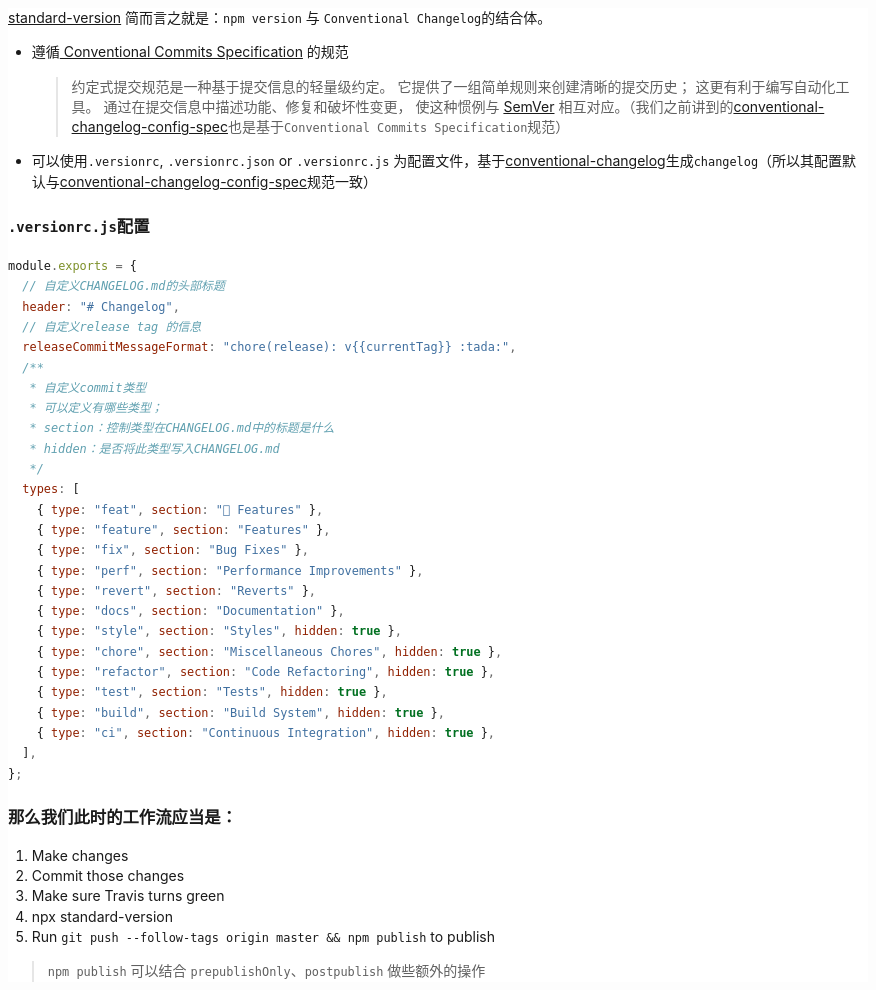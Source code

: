 [standard-version](https://github.com/conventional-changelog/standard-version) 简而言之就是：`npm version` 与 `Conventional Changelog`的结合体。

- 遵循[ Conventional Commits Specification](https://www.conventionalcommits.org/en/v1.0.0/) 的规范

  > 约定式提交规范是一种基于提交信息的轻量级约定。 它提供了一组简单规则来创建清晰的提交历史； 这更有利于编写自动化工具。 通过在提交信息中描述功能、修复和破坏性变更， 使这种惯例与 [SemVer](http://semver.org/) 相互对应。（我们之前讲到的[conventional-changelog-config-spec](https://github.com/conventional-changelog/conventional-changelog-config-spec/)也是基于`Conventional Commits Specification`规范）

- 可以使用`.versionrc`, `.versionrc.json` or `.versionrc.js` 为配置文件，基于[conventional-changelog](https://github.com/conventional-changelog/conventional-changelog)生成`changelog`（所以其配置默认与[conventional-changelog-config-spec](https://github.com/conventional-changelog/conventional-changelog-config-spec/)规范一致）

### `.versionrc.js`配置

```js
module.exports = {
  // 自定义CHANGELOG.md的头部标题
  header: "# Changelog",
  // 自定义release tag 的信息
  releaseCommitMessageFormat: "chore(release): v{{currentTag}} :tada:",
  /**
   * 自定义commit类型
   * 可以定义有哪些类型；
   * section：控制类型在CHANGELOG.md中的标题是什么
   * hidden：是否将此类型写入CHANGELOG.md
   */
  types: [
    { type: "feat", section: "🎸 Features" },
    { type: "feature", section: "Features" },
    { type: "fix", section: "Bug Fixes" },
    { type: "perf", section: "Performance Improvements" },
    { type: "revert", section: "Reverts" },
    { type: "docs", section: "Documentation" },
    { type: "style", section: "Styles", hidden: true },
    { type: "chore", section: "Miscellaneous Chores", hidden: true },
    { type: "refactor", section: "Code Refactoring", hidden: true },
    { type: "test", section: "Tests", hidden: true },
    { type: "build", section: "Build System", hidden: true },
    { type: "ci", section: "Continuous Integration", hidden: true },
  ],
};
```

### 那么我们此时的工作流应当是：

1. Make changes
2. Commit those changes
3. Make sure Travis turns green
4. npx standard-version
5. Run `git push --follow-tags origin master && npm publish` to publish

> `npm publish` 可以结合 `prepublishOnly`、`postpublish` 做些额外的操作
